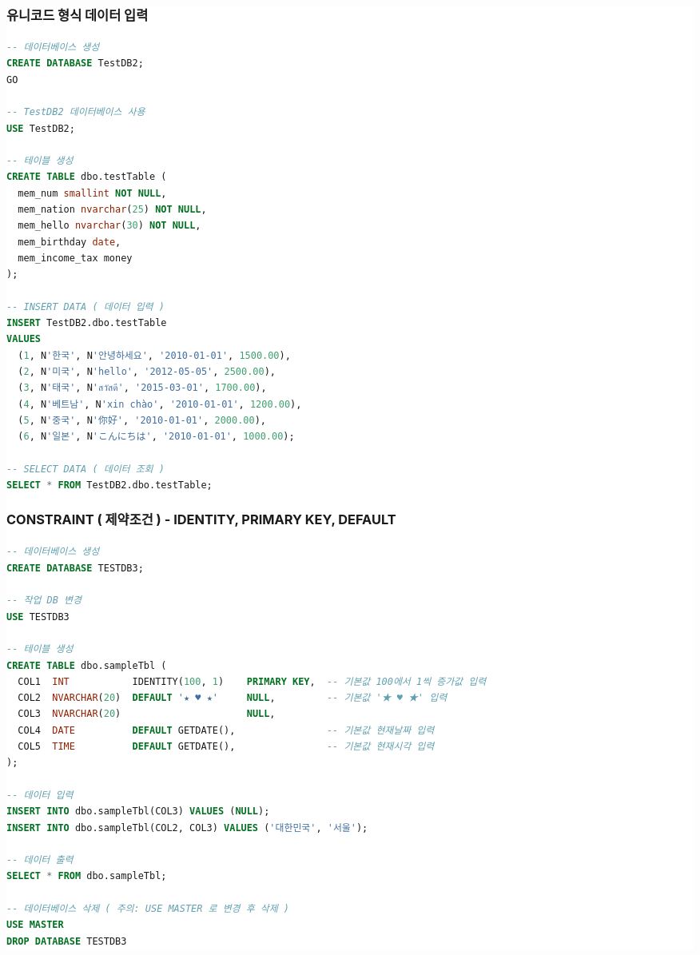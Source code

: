 ### 유니코드 형식 데이터 입력

```sql
-- 데이터베이스 생성
CREATE DATABASE TestDB2;
GO

-- TestDB2 데이터베이스 사용
USE TestDB2;

-- 테이블 생성
CREATE TABLE dbo.testTable (
  mem_num smallint NOT NULL,
  mem_nation nvarchar(25) NOT NULL,
  mem_hello nvarchar(30) NOT NULL,
  mem_birthday date,
  mem_income_tax money
);

-- INSERT DATA ( 데이터 입력 )
INSERT TestDB2.dbo.testTable
VALUES
  (1, N'한국', N'안녕하세요', '2010-01-01', 1500.00),
  (2, N'미국', N'hello', '2012-05-05', 2500.00),
  (3, N'태국', N'สวัสดี', '2015-03-01', 1700.00),
  (4, N'베트남', N'xin chào', '2010-01-01', 1200.00),
  (5, N'중국', N'你好', '2010-01-01', 2000.00),
  (6, N'일본', N'こんにちは', '2010-01-01', 1000.00);

-- SELECT DATA ( 데이터 조회 )
SELECT * FROM TestDB2.dbo.testTable;
```

### CONSTRAINT ( 제약조건 ) - IDENTITY, PRIMARY KEY, DEFAULT

```sql
-- 데이터베이스 생성
CREATE DATABASE TESTDB3;

-- 작업 DB 변경
USE TESTDB3

-- 테이블 생성
CREATE TABLE dbo.sampleTbl (
  COL1  INT           IDENTITY(100, 1)    PRIMARY KEY,  -- 기본값 100에서 1씩 증가값 입력
  COL2  NVARCHAR(20)  DEFAULT '★ ♥ ★'     NULL,         -- 기본값 '★ ♥ ★' 입력
  COL3  NVARCHAR(20)                      NULL,
  COL4  DATE          DEFAULT GETDATE(),                -- 기본값 현재날짜 입력
  COL5  TIME          DEFAULT GETDATE(),                -- 기본값 현재시각 입력
);

-- 데이터 입력
INSERT INTO dbo.sampleTbl(COL3) VALUES (NULL);
INSERT INTO dbo.sampleTbl(COL2, COL3) VALUES ('대한민국', '서울');

-- 데이터 출력
SELECT * FROM dbo.sampleTbl;

-- 데이터베이스 삭제 ( 주의: USE MASTER 로 변경 후 삭제 )
USE MASTER
DROP DATABASE TESTDB3
```
